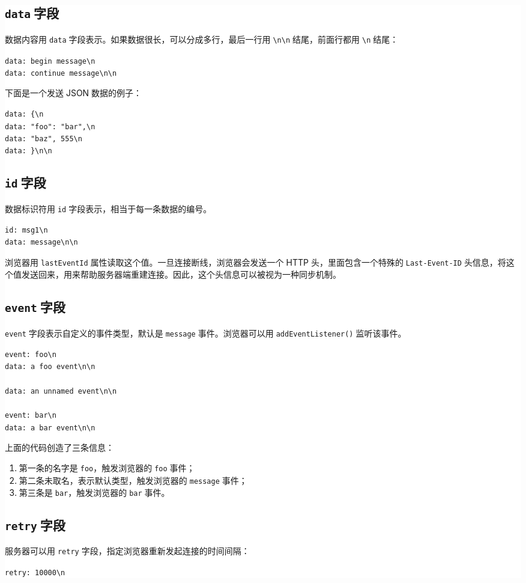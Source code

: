 ## `data` 字段

数据内容用 `data` 字段表示。如果数据很长，可以分成多行，最后一行用 `\n\n` 结尾，前面行都用 `\n` 结尾：

```markup
data: begin message\n
data: continue message\n\n
```

下面是一个发送 JSON 数据的例子：

```markup
data: {\n
data: "foo": "bar",\n
data: "baz", 555\n
data: }\n\n
```

## `id` 字段

数据标识符用 `id` 字段表示，相当于每一条数据的编号。

```markup
id: msg1\n
data: message\n\n
```

浏览器用 `lastEventId` 属性读取这个值。一旦连接断线，浏览器会发送一个 HTTP 头，里面包含一个特殊的 `Last-Event-ID` 头信息，将这个值发送回来，用来帮助服务器端重建连接。因此，这个头信息可以被视为一种同步机制。

## `event` 字段

`event` 字段表示自定义的事件类型，默认是 `message` 事件。浏览器可以用 `addEventListener()` 监听该事件。

```markup
event: foo\n
data: a foo event\n\n

data: an unnamed event\n\n

event: bar\n
data: a bar event\n\n
```

上面的代码创造了三条信息：

1. 第一条的名字是 `foo`，触发浏览器的 `foo` 事件；
2. 第二条未取名，表示默认类型，触发浏览器的 `message` 事件；
3. 第三条是 `bar`，触发浏览器的 `bar` 事件。

## `retry` 字段

服务器可以用 `retry` 字段，指定浏览器重新发起连接的时间间隔：

```markup
retry: 10000\n
```
